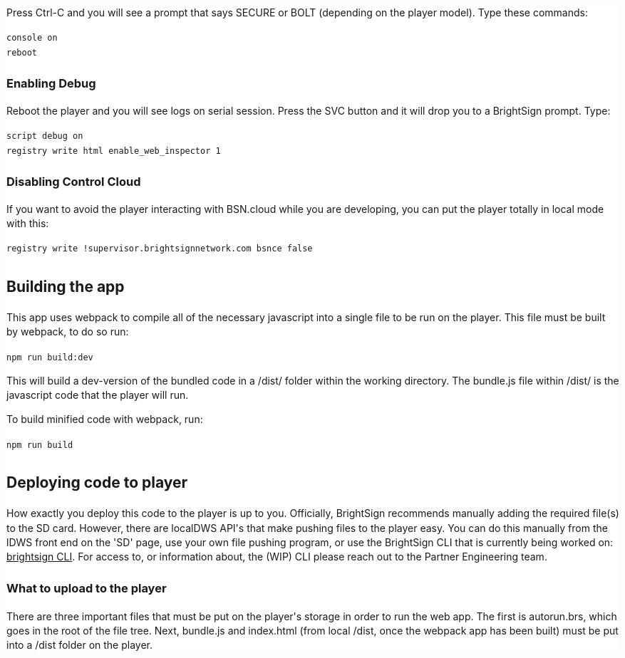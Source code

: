 Press Ctrl-C and you will see a prompt that says SECURE or BOLT (depending on the player model).  Type these commands:

```bash
console on
reboot
```

### Enabling Debug

Reboot the player and you will see logs on serial session.  Press the SVC button and it will drop you to a BrightSign prompt.  Type:

```
script debug on
registry write html enable_web_inspector 1
```

### Disabling Control Cloud

If you want to avoid the player interacting with BSN.cloud while you are developing, you can put the player totally in local mode with this:

```
registry write !supervisor.brightsignnetwork.com bsnce false
```

## Building the app
This app uses webpack to compile all of the necessary javascript into a single file to be run on the player. This file must be built by webpack, to do so run:
```bash
npm run build:dev
```
This will build a dev-version of the bundled code in a /dist/ folder within the working directory. The bundle.js file within /dist/ is the javascript code that the player will run. 

To build minified code with webpack, run:
```bash
npm run build
```

## Deploying code to player
How exactly you deploy this code to the player is up to you. Officially, BrightSign recommends manually adding the required file(s) to the SD card. However, there are localDWS API's that make pushing files to the player easy. You can do this manually from the lDWS front end on the 'SD' page, use your own file pushing program, or use the BrightSign CLI that is currently being worked on: [brightsign CLI](https://github.com/brightsign/player-cli/tree/pe-28-fetch-implementation). For access to, or information about, the (WIP) CLI please reach out to the Partner Engineering team. 

### What to upload to the player
There are three important files that must be put on the player's storage in order to run the web app. The first is autorun.brs, which goes in the root of the file tree. Next, bundle.js and index.html (from local /dist, once the webpack app has been built) must be put into a /dist folder on the player. 
